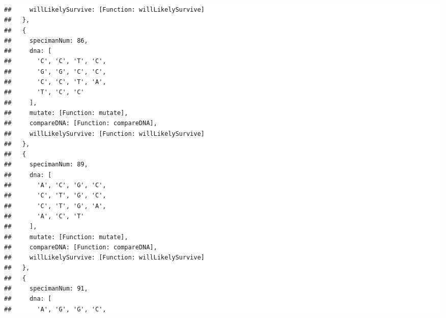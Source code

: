     ##     willLikelySurvive: [Function: willLikelySurvive]
    ##   },
    ##   {
    ##     specimanNum: 86,
    ##     dna: [
    ##       'C', 'C', 'T', 'C',
    ##       'G', 'G', 'C', 'C',
    ##       'C', 'C', 'T', 'A',
    ##       'T', 'C', 'C'
    ##     ],
    ##     mutate: [Function: mutate],
    ##     compareDNA: [Function: compareDNA],
    ##     willLikelySurvive: [Function: willLikelySurvive]
    ##   },
    ##   {
    ##     specimanNum: 89,
    ##     dna: [
    ##       'A', 'C', 'G', 'C',
    ##       'C', 'T', 'G', 'C',
    ##       'C', 'T', 'G', 'A',
    ##       'A', 'C', 'T'
    ##     ],
    ##     mutate: [Function: mutate],
    ##     compareDNA: [Function: compareDNA],
    ##     willLikelySurvive: [Function: willLikelySurvive]
    ##   },
    ##   {
    ##     specimanNum: 91,
    ##     dna: [
    ##       'A', 'G', 'G', 'C',